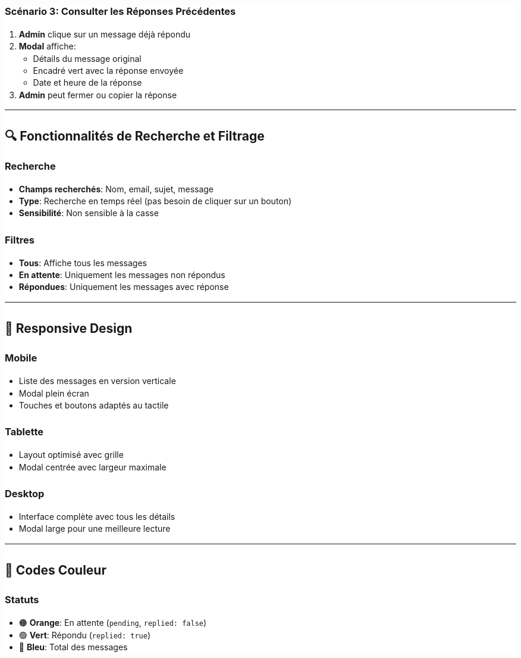 ### Scénario 3: Consulter les Réponses Précédentes

1. **Admin** clique sur un message déjà répondu
2. **Modal** affiche:
   - Détails du message original
   - Encadré vert avec la réponse envoyée
   - Date et heure de la réponse
3. **Admin** peut fermer ou copier la réponse

---

## 🔍 Fonctionnalités de Recherche et Filtrage

### Recherche
- **Champs recherchés**: Nom, email, sujet, message
- **Type**: Recherche en temps réel (pas besoin de cliquer sur un bouton)
- **Sensibilité**: Non sensible à la casse

### Filtres
- **Tous**: Affiche tous les messages
- **En attente**: Uniquement les messages non répondus
- **Répondues**: Uniquement les messages avec réponse

---

## 📱 Responsive Design

### Mobile
- Liste des messages en version verticale
- Modal plein écran
- Touches et boutons adaptés au tactile

### Tablette
- Layout optimisé avec grille
- Modal centrée avec largeur maximale

### Desktop
- Interface complète avec tous les détails
- Modal large pour une meilleure lecture

---

## 🎨 Codes Couleur

### Statuts
- 🟠 **Orange**: En attente (`pending`, `replied: false`)
- 🟢 **Vert**: Répondu (`replied: true`)
- 🔵 **Bleu**: Total des messages
